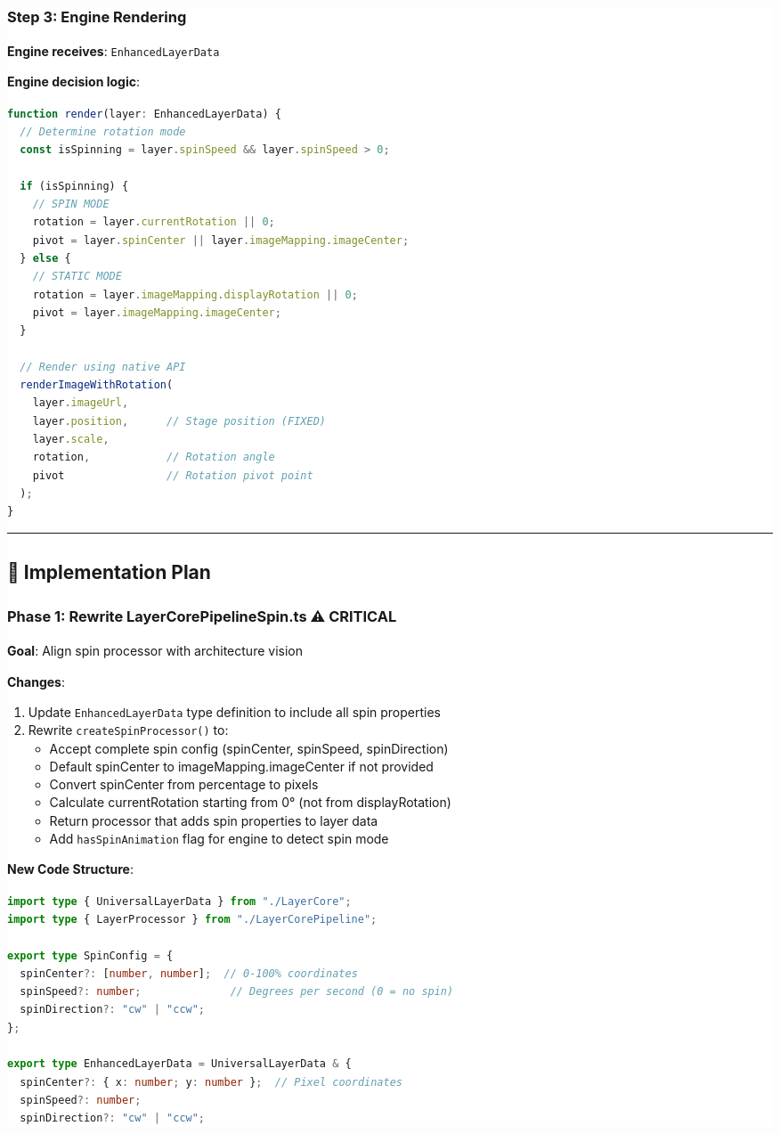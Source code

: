
### Step 3: Engine Rendering

**Engine receives**: `EnhancedLayerData`

**Engine decision logic**:
```typescript
function render(layer: EnhancedLayerData) {
  // Determine rotation mode
  const isSpinning = layer.spinSpeed && layer.spinSpeed > 0;
  
  if (isSpinning) {
    // SPIN MODE
    rotation = layer.currentRotation || 0;
    pivot = layer.spinCenter || layer.imageMapping.imageCenter;
  } else {
    // STATIC MODE
    rotation = layer.imageMapping.displayRotation || 0;
    pivot = layer.imageMapping.imageCenter;
  }
  
  // Render using native API
  renderImageWithRotation(
    layer.imageUrl,
    layer.position,      // Stage position (FIXED)
    layer.scale,
    rotation,            // Rotation angle
    pivot                // Rotation pivot point
  );
}
```

---

## 🔧 Implementation Plan

### Phase 1: Rewrite LayerCorePipelineSpin.ts ⚠️ CRITICAL

**Goal**: Align spin processor with architecture vision

**Changes**:
1. Update `EnhancedLayerData` type definition to include all spin properties
2. Rewrite `createSpinProcessor()` to:
   - Accept complete spin config (spinCenter, spinSpeed, spinDirection)
   - Default spinCenter to imageMapping.imageCenter if not provided
   - Convert spinCenter from percentage to pixels
   - Calculate currentRotation starting from 0° (not from displayRotation)
   - Return processor that adds spin properties to layer data
   - Add `hasSpinAnimation` flag for engine to detect spin mode

**New Code Structure**:
```typescript
import type { UniversalLayerData } from "./LayerCore";
import type { LayerProcessor } from "./LayerCorePipeline";

export type SpinConfig = {
  spinCenter?: [number, number];  // 0-100% coordinates
  spinSpeed?: number;              // Degrees per second (0 = no spin)
  spinDirection?: "cw" | "ccw";
};

export type EnhancedLayerData = UniversalLayerData & {
  spinCenter?: { x: number; y: number };  // Pixel coordinates
  spinSpeed?: number;
  spinDirection?: "cw" | "ccw";
```
